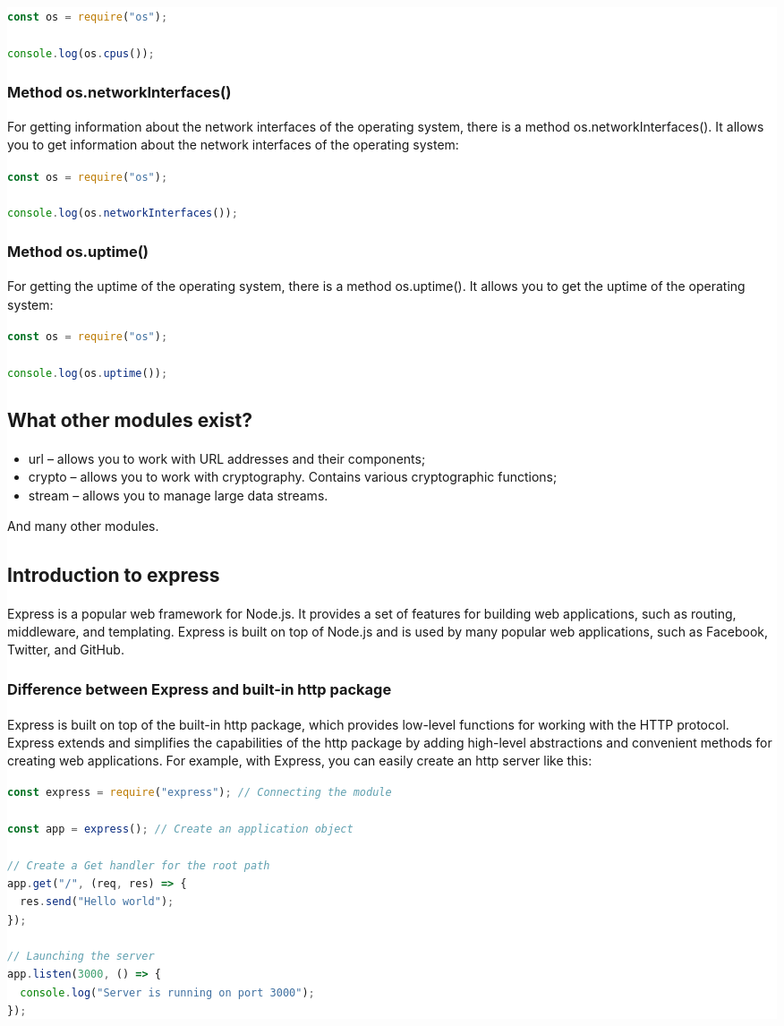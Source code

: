 ```js
const os = require("os");

console.log(os.cpus());
```

### Method os.networkInterfaces()

For getting information about the network interfaces of the operating system, there is a method os.networkInterfaces(). It allows you to get information about the network interfaces of the operating system:

```js
const os = require("os");

console.log(os.networkInterfaces());
```

### Method os.uptime()

For getting the uptime of the operating system, there is a method os.uptime(). It allows you to get the uptime of the operating system:

```js
const os = require("os");

console.log(os.uptime());
```

## What other modules exist?

- url – allows you to work with URL addresses and their components;
- crypto – allows you to work with cryptography. Contains various cryptographic functions;
- stream – allows you to manage large data streams.

And many other modules.

## Introduction to express

Express is a popular web framework for Node.js. It provides a set of features for building web applications, such as routing, middleware, and templating. Express is built on top of Node.js and is used by many popular web applications, such as Facebook, Twitter, and GitHub.

### Difference between Express and built-in http package

Express is built on top of the built-in http package, which provides low-level functions for working with the HTTP protocol. Express extends and simplifies the capabilities of the http package by adding high-level abstractions and convenient methods for creating web applications. For example, with Express, you can easily create an http server like this:

```js
const express = require("express"); // Connecting the module

const app = express(); // Create an application object

// Create a Get handler for the root path
app.get("/", (req, res) => {
  res.send("Hello world");
});

// Launching the server
app.listen(3000, () => {
  console.log("Server is running on port 3000");
});
```

